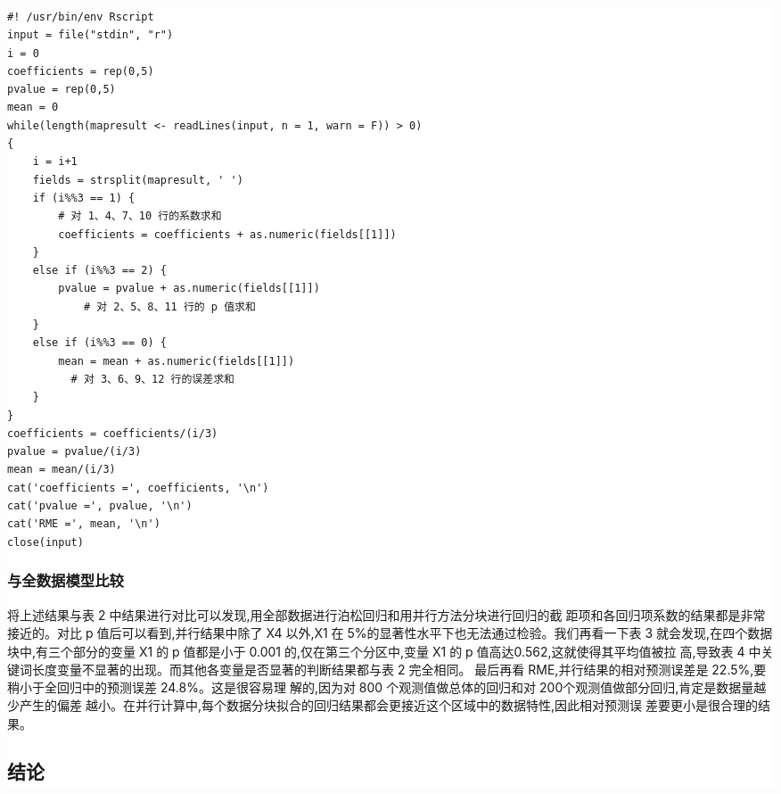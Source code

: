 

    #! /usr/bin/env Rscript
	input = file("stdin", "r")
	i = 0
	coefficients = rep(0,5)
	pvalue = rep(0,5)
	mean = 0
	while(length(mapresult <- readLines(input, n = 1, warn = F)) > 0)
	{
	    i = i+1
	    fields = strsplit(mapresult, ' ')
	    if (i%%3 == 1) {
            # 对 1、4、7、10 行的系数求和
	        coefficients = coefficients + as.numeric(fields[[1]])
	    }
	    else if (i%%3 == 2) {
	        pvalue = pvalue + as.numeric(fields[[1]])
	            # 对 2、5、8、11 行的 p 值求和
	    }
	    else if (i%%3 == 0) {
	        mean = mean + as.numeric(fields[[1]])
              # 对 3、6、9、12 行的误差求和
	    }
	}
	coefficients = coefficients/(i/3)
	pvalue = pvalue/(i/3)
	mean = mean/(i/3)
	cat('coefficients =', coefficients, '\n')
	cat('pvalue =', pvalue, '\n')
	cat('RME =', mean, '\n')
	close(input)



### 与全数据模型比较

将上述结果与表 2 中结果进行对比可以发现,用全部数据进行泊松回归和用并行方法分块进行回归的截
距项和各回归项系数的结果都是非常接近的。对比 p 值后可以看到,并行结果中除了 X4 以外,X1 在
5%的显著性水平下也无法通过检验。我们再看一下表 3 就会发现,在四个数据块中,有三个部分的变量
X1 的 p 值都是小于 0.001 的,仅在第三个分区中,变量 X1 的 p 值高达0.562,这就使得其平均值被拉
高,导致表 4 中关键词长度变量不显著的出现。而其他各变量是否显著的判断结果都与表 2 完全相同。
最后再看 RME,并行结果的相对预测误差是 22.5%,要稍小于全回归中的预测误差 24.8%。这是很容易理
解的,因为对 800 个观测值做总体的回归和对 200个观测值做部分回归,肯定是数据量越少产生的偏差
越小。在并行计算中,每个数据分块拟合的回归结果都会更接近这个区域中的数据特性,因此相对预测误
差要更小是很合理的结果。



## 结论
